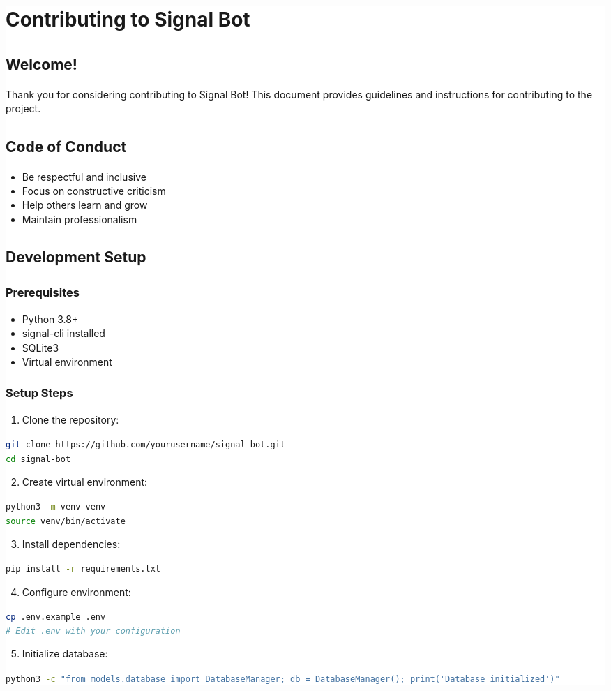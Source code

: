 # Contributing to Signal Bot

## Welcome!

Thank you for considering contributing to Signal Bot! This document provides guidelines and instructions for contributing to the project.

## Code of Conduct

- Be respectful and inclusive
- Focus on constructive criticism
- Help others learn and grow
- Maintain professionalism

## Development Setup

### Prerequisites

- Python 3.8+
- signal-cli installed
- SQLite3
- Virtual environment

### Setup Steps

1. Clone the repository:
```bash
git clone https://github.com/yourusername/signal-bot.git
cd signal-bot
```

2. Create virtual environment:
```bash
python3 -m venv venv
source venv/bin/activate
```

3. Install dependencies:
```bash
pip install -r requirements.txt
```

4. Configure environment:
```bash
cp .env.example .env
# Edit .env with your configuration
```

5. Initialize database:
```bash
python3 -c "from models.database import DatabaseManager; db = DatabaseManager(); print('Database initialized')"
```
